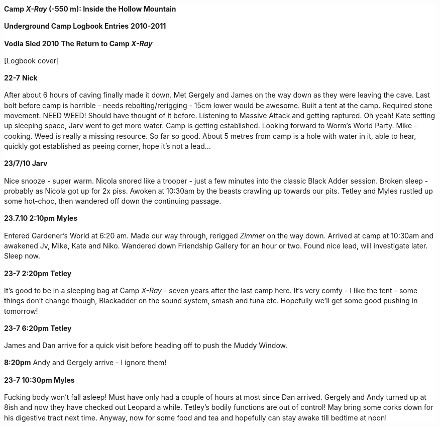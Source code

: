 **Camp *X-Ray* (-550 m): Inside the Hollow Mountain**

**Underground Camp Logbook Entries** **2010-2011**

**Vodla Sled 2010** **The** **Return to Camp *X-Ray***



[Logbook cover]

**22-7** **Nick**

After about 6 hours of caving finally made it down. Met Gergely and
James on the way down as they were leaving the cave. Last bolt before
camp is horrible - needs rebolting/rerigging - 15cm lower would be
awesome. Built a tent at the camp. Required stone movement. NEED WEED!
Should have thought of it before. Listening to Massive Attack and
getting raptured. Oh yeah! Kate setting up sleeping space, Jarv went to
get more water. Camp is getting established. Looking forward to Worm’s
World Party. Mike - cooking. Weed is really a missing resource. So far
so good. About 5 metres from camp is a hole with water in it, able to
hear, quickly got established as peeing corner, hope it’s not a lead...

**23/7/10 Jarv**

Nice snooze - super warm. Nicola snored like a trooper - just a few
minutes into the classic Black Adder session. Broken sleep - probably as
Nicola got up for 2x piss. Awoken at 10:30am by the beasts crawling up
towards our pits. Tetley and Myles rustled up some hot-choc, then
wandered off down the continuing passage.

**23.7.10 2:10pm Myles**

Entered Gardener’s World at 6:20 am. Made our way through, rerigged
*Zimmer* on the way down. Arrived at camp at 10:30am and awakened Jv,
Mike, Kate and Niko. Wandered down Friendship Gallery for an hour or
two. Found nice lead, will investigate later. Sleep now.

**23-7 2:20pm Tetley**

It’s good to be in a sleeping bag at Camp *X-Ray* - seven years after the
last camp here. It’s very comfy - I like the tent - some things don’t
change though, Blackadder on the sound system, smash and tuna etc.
Hopefully we’ll get some good pushing in tomorrow!

**23-7 6:20pm Tetley**

James and Dan arrive for a quick visit before heading off to push the
Muddy Window.

**8:20pm** Andy and Gergely arrive - I ignore them!

**23-7 10:30pm Myles**

Fucking body won’t fall asleep! Must have only had a couple of hours at
most since Dan arrived. Gergely and Andy turned up at 8ish and now they
have checked out Leopard a while. Tetley’s bodily functions are out of
control! May bring some corks down for his digestive tract next time.
Anyway, now for some food and tea and hopefully can stay awake till
bedtime at noon!
